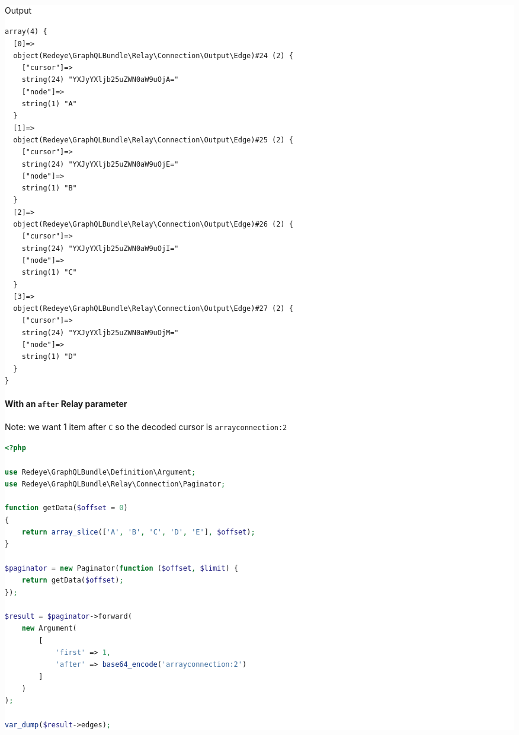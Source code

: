 ```php
```

Output

```
array(4) {
  [0]=>
  object(Redeye\GraphQLBundle\Relay\Connection\Output\Edge)#24 (2) {
    ["cursor"]=>
    string(24) "YXJyYXljb25uZWN0aW9uOjA="
    ["node"]=>
    string(1) "A"
  }
  [1]=>
  object(Redeye\GraphQLBundle\Relay\Connection\Output\Edge)#25 (2) {
    ["cursor"]=>
    string(24) "YXJyYXljb25uZWN0aW9uOjE="
    ["node"]=>
    string(1) "B"
  }
  [2]=>
  object(Redeye\GraphQLBundle\Relay\Connection\Output\Edge)#26 (2) {
    ["cursor"]=>
    string(24) "YXJyYXljb25uZWN0aW9uOjI="
    ["node"]=>
    string(1) "C"
  }
  [3]=>
  object(Redeye\GraphQLBundle\Relay\Connection\Output\Edge)#27 (2) {
    ["cursor"]=>
    string(24) "YXJyYXljb25uZWN0aW9uOjM="
    ["node"]=>
    string(1) "D"
  }
}
```
#### With an `after` Relay parameter

Note: we want 1 item after `C` so the decoded cursor is `arrayconnection:2`

```php
<?php

use Redeye\GraphQLBundle\Definition\Argument;
use Redeye\GraphQLBundle\Relay\Connection\Paginator;

function getData($offset = 0)
{
    return array_slice(['A', 'B', 'C', 'D', 'E'], $offset);
}

$paginator = new Paginator(function ($offset, $limit) {
    return getData($offset);
});

$result = $paginator->forward(
    new Argument(
        [
            'first' => 1,
            'after' => base64_encode('arrayconnection:2')
        ]
    )
);

var_dump($result->edges);
```